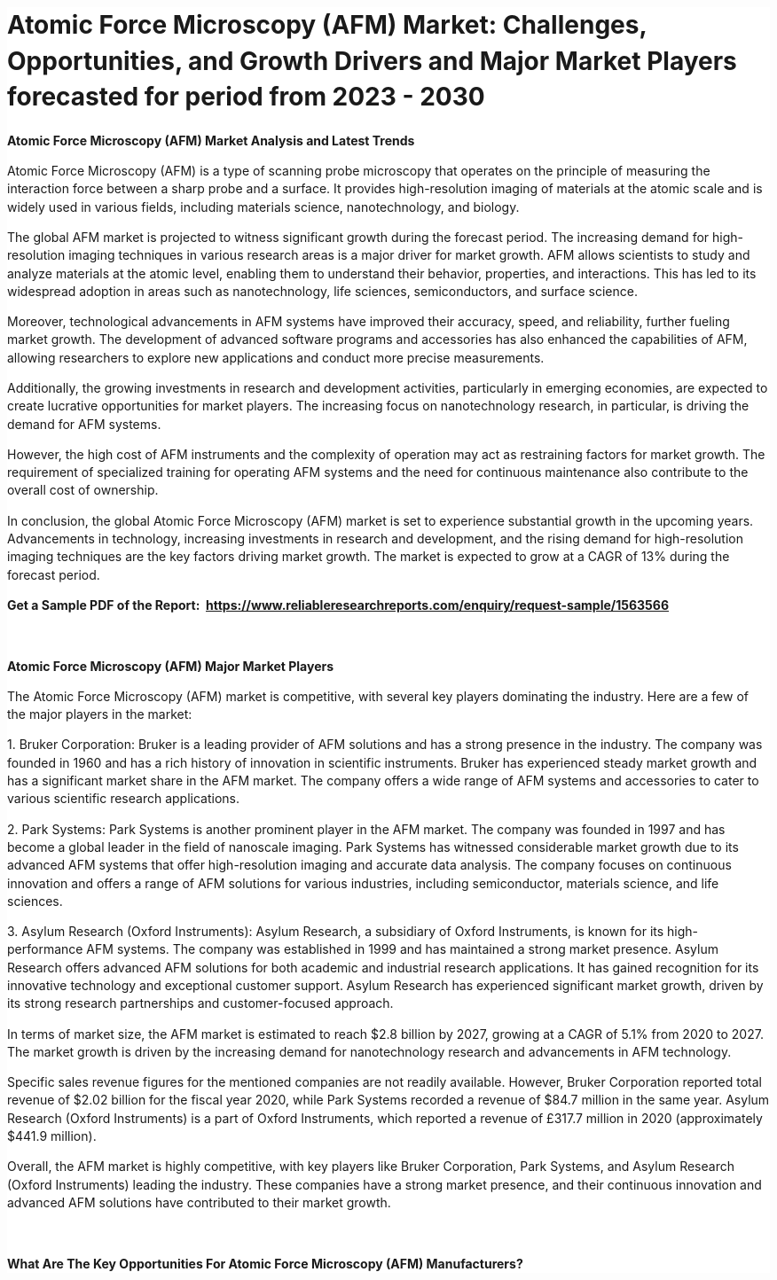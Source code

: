 <p><h1>Atomic Force Microscopy (AFM) Market: Challenges, Opportunities, and Growth Drivers and Major Market Players forecasted for period from 2023 - 2030</h1></p><p><strong>Atomic Force Microscopy (AFM) Market Analysis and Latest Trends</strong></p>
<p><p>Atomic Force Microscopy (AFM) is a type of scanning probe microscopy that operates on the principle of measuring the interaction force between a sharp probe and a surface. It provides high-resolution imaging of materials at the atomic scale and is widely used in various fields, including materials science, nanotechnology, and biology.</p><p>The global AFM market is projected to witness significant growth during the forecast period. The increasing demand for high-resolution imaging techniques in various research areas is a major driver for market growth. AFM allows scientists to study and analyze materials at the atomic level, enabling them to understand their behavior, properties, and interactions. This has led to its widespread adoption in areas such as nanotechnology, life sciences, semiconductors, and surface science.</p><p>Moreover, technological advancements in AFM systems have improved their accuracy, speed, and reliability, further fueling market growth. The development of advanced software programs and accessories has also enhanced the capabilities of AFM, allowing researchers to explore new applications and conduct more precise measurements.</p><p>Additionally, the growing investments in research and development activities, particularly in emerging economies, are expected to create lucrative opportunities for market players. The increasing focus on nanotechnology research, in particular, is driving the demand for AFM systems.</p><p>However, the high cost of AFM instruments and the complexity of operation may act as restraining factors for market growth. The requirement of specialized training for operating AFM systems and the need for continuous maintenance also contribute to the overall cost of ownership.</p><p>In conclusion, the global Atomic Force Microscopy (AFM) market is set to experience substantial growth in the upcoming years. Advancements in technology, increasing investments in research and development, and the rising demand for high-resolution imaging techniques are the key factors driving market growth. The market is expected to grow at a CAGR of 13% during the forecast period.</p></p>
<p><strong>Get a Sample PDF of the Report:&nbsp; <a href="https://www.reliableresearchreports.com/enquiry/request-sample/1563566">https://www.reliableresearchreports.com/enquiry/request-sample/1563566</a></strong></p>
<p>&nbsp;</p>
<p><strong>Atomic Force Microscopy (AFM) Major Market Players</strong></p>
<p><p>The Atomic Force Microscopy (AFM) market is competitive, with several key players dominating the industry. Here are a few of the major players in the market:</p><p>1. Bruker Corporation: Bruker is a leading provider of AFM solutions and has a strong presence in the industry. The company was founded in 1960 and has a rich history of innovation in scientific instruments. Bruker has experienced steady market growth and has a significant market share in the AFM market. The company offers a wide range of AFM systems and accessories to cater to various scientific research applications.</p><p>2. Park Systems: Park Systems is another prominent player in the AFM market. The company was founded in 1997 and has become a global leader in the field of nanoscale imaging. Park Systems has witnessed considerable market growth due to its advanced AFM systems that offer high-resolution imaging and accurate data analysis. The company focuses on continuous innovation and offers a range of AFM solutions for various industries, including semiconductor, materials science, and life sciences.</p><p>3. Asylum Research (Oxford Instruments): Asylum Research, a subsidiary of Oxford Instruments, is known for its high-performance AFM systems. The company was established in 1999 and has maintained a strong market presence. Asylum Research offers advanced AFM solutions for both academic and industrial research applications. It has gained recognition for its innovative technology and exceptional customer support. Asylum Research has experienced significant market growth, driven by its strong research partnerships and customer-focused approach.</p><p>In terms of market size, the AFM market is estimated to reach $2.8 billion by 2027, growing at a CAGR of 5.1% from 2020 to 2027. The market growth is driven by the increasing demand for nanotechnology research and advancements in AFM technology.</p><p>Specific sales revenue figures for the mentioned companies are not readily available. However, Bruker Corporation reported total revenue of $2.02 billion for the fiscal year 2020, while Park Systems recorded a revenue of $84.7 million in the same year. Asylum Research (Oxford Instruments) is a part of Oxford Instruments, which reported a revenue of £317.7 million in 2020 (approximately $441.9 million).</p><p>Overall, the AFM market is highly competitive, with key players like Bruker Corporation, Park Systems, and Asylum Research (Oxford Instruments) leading the industry. These companies have a strong market presence, and their continuous innovation and advanced AFM solutions have contributed to their market growth.</p></p>
<p>&nbsp;</p>
<p><strong>What Are The Key Opportunities For Atomic Force Microscopy (AFM) Manufacturers?</strong></p>